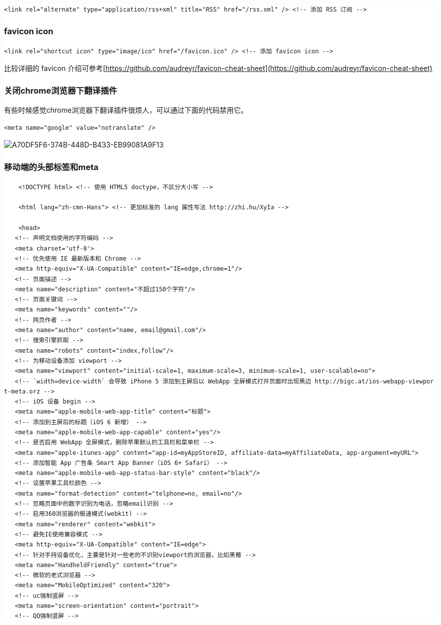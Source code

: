 	<link rel="alternate" type="application/rss+xml" title="RSS" href="/rss.xml" /> <!-- 添加 RSS 订阅 -->

### favicon icon

	<link rel="shortcut icon" type="image/ico" href="/favicon.ico" /> <!-- 添加 favicon icon -->

比较详细的 favicon 介绍可参考[https://github.com/audreyr/favicon-cheat-sheet](https://github.com/audreyr/favicon-cheat-sheet)

### 关闭chrome浏览器下翻译插件

有些时候感觉chrome浏览器下翻译插件很烦人，可以通过下面的代码禁用它。

	<meta name="google" value="notranslate" />

![A70DF5F6-374B-448D-B433-EB99081A9F13](http://pics.naaln.com/blog/2019-01-14-061012.jpg-basicBlog)

### 移动端的头部标签和meta

```
	<!DOCTYPE html> <!-- 使用 HTML5 doctype，不区分大小写 -->

	<html lang="zh-cmn-Hans"> <!-- 更加标准的 lang 属性写法 http://zhi.hu/XyIa -->

	<head>
   <!-- 声明文档使用的字符编码 -->
   <meta charset='utf-8'>
   <!-- 优先使用 IE 最新版本和 Chrome -->
   <meta http-equiv="X-UA-Compatible" content="IE=edge,chrome=1"/>
   <!-- 页面描述 -->
   <meta name="description" content="不超过150个字符"/>
   <!-- 页面关键词 -->
   <meta name="keywords" content=""/>
   <!-- 网页作者 -->
   <meta name="author" content="name, email@gmail.com"/>
   <!-- 搜索引擎抓取 -->
   <meta name="robots" content="index,follow"/>
   <!-- 为移动设备添加 viewport -->
   <meta name="viewport" content="initial-scale=1, maximum-scale=3, minimum-scale=1, user-scalable=no">
   <!-- `width=device-width` 会导致 iPhone 5 添加到主屏后以 WebApp 全屏模式打开页面时出现黑边 http://bigc.at/ios-webapp-viewport-meta.orz -->
   <!-- iOS 设备 begin -->
   <meta name="apple-mobile-web-app-title" content="标题">
   <!-- 添加到主屏后的标题（iOS 6 新增） -->
   <meta name="apple-mobile-web-app-capable" content="yes"/>
   <!-- 是否启用 WebApp 全屏模式，删除苹果默认的工具栏和菜单栏 -->
   <meta name="apple-itunes-app" content="app-id=myAppStoreID, affiliate-data=myAffiliateData, app-argument=myURL">
   <!-- 添加智能 App 广告条 Smart App Banner（iOS 6+ Safari） -->
   <meta name="apple-mobile-web-app-status-bar-style" content="black"/>
   <!-- 设置苹果工具栏颜色 -->
   <meta name="format-detection" content="telphone=no, email=no"/>
   <!-- 忽略页面中的数字识别为电话，忽略email识别 -->
   <!-- 启用360浏览器的极速模式(webkit) -->
   <meta name="renderer" content="webkit">
   <!-- 避免IE使用兼容模式 -->
   <meta http-equiv="X-UA-Compatible" content="IE=edge">
   <!-- 针对手持设备优化，主要是针对一些老的不识别viewport的浏览器，比如黑莓 -->
   <meta name="HandheldFriendly" content="true">
   <!-- 微软的老式浏览器 -->
   <meta name="MobileOptimized" content="320">
   <!-- uc强制竖屏 -->
   <meta name="screen-orientation" content="portrait">
   <!-- QQ强制竖屏 -->
```